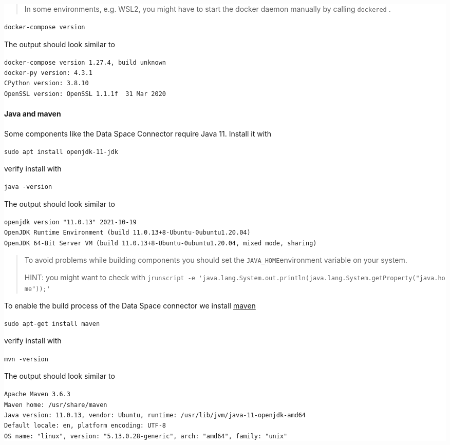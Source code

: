 > In some environments, e.g. WSL2, you might have to start the docker daemon manually by calling `dockered` .


```
docker-compose version
```

The output should look similar to

```
docker-compose version 1.27.4, build unknown
docker-py version: 4.3.1
CPython version: 3.8.10
OpenSSL version: OpenSSL 1.1.1f  31 Mar 2020
```

#### Java and maven

Some components like the Data Space Connector require Java 11. Install it with

```
sudo apt install openjdk-11-jdk
```
verify install with

```
java -version
```

The output should look similar to

```
openjdk version "11.0.13" 2021-10-19
OpenJDK Runtime Environment (build 11.0.13+8-Ubuntu-0ubuntu1.20.04)
OpenJDK 64-Bit Server VM (build 11.0.13+8-Ubuntu-0ubuntu1.20.04, mixed mode, sharing)
```
> To avoid problems while building components you should set the `JAVA_HOME`environment variable on your system.
>
> HINT: you might want to check with ``jrunscript -e 'java.lang.System.out.println(java.lang.System.getProperty("java.home"));'``


To enable the build process of the Data Space connector we install [maven](https://maven.apache.org/)

```
sudo apt-get install maven
```

verify install with

```
mvn -version
```

The output should look similar to

```
Apache Maven 3.6.3
Maven home: /usr/share/maven
Java version: 11.0.13, vendor: Ubuntu, runtime: /usr/lib/jvm/java-11-openjdk-amd64
Default locale: en, platform encoding: UTF-8
OS name: "linux", version: "5.13.0.28-generic", arch: "amd64", family: "unix"
```

